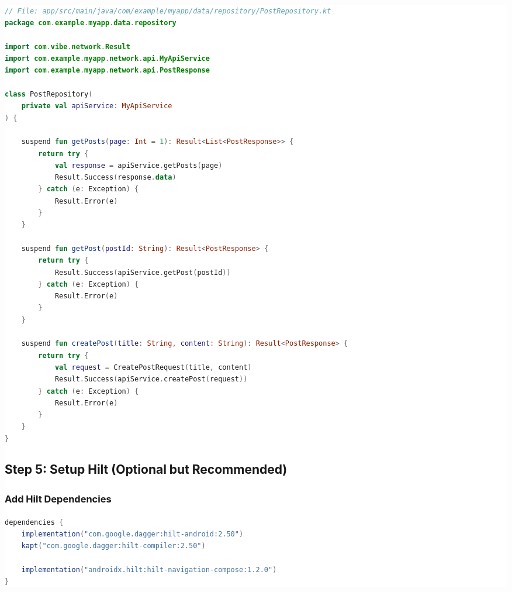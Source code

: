 ```kotlin
// File: app/src/main/java/com/example/myapp/data/repository/PostRepository.kt
package com.example.myapp.data.repository

import com.vibe.network.Result
import com.example.myapp.network.api.MyApiService
import com.example.myapp.network.api.PostResponse

class PostRepository(
    private val apiService: MyApiService
) {
    
    suspend fun getPosts(page: Int = 1): Result<List<PostResponse>> {
        return try {
            val response = apiService.getPosts(page)
            Result.Success(response.data)
        } catch (e: Exception) {
            Result.Error(e)
        }
    }
    
    suspend fun getPost(postId: String): Result<PostResponse> {
        return try {
            Result.Success(apiService.getPost(postId))
        } catch (e: Exception) {
            Result.Error(e)
        }
    }
    
    suspend fun createPost(title: String, content: String): Result<PostResponse> {
        return try {
            val request = CreatePostRequest(title, content)
            Result.Success(apiService.createPost(request))
        } catch (e: Exception) {
            Result.Error(e)
        }
    }
}
```

## Step 5: Setup Hilt (Optional but Recommended)

### Add Hilt Dependencies

```gradle
dependencies {
    implementation("com.google.dagger:hilt-android:2.50")
    kapt("com.google.dagger:hilt-compiler:2.50")
    
    implementation("androidx.hilt:hilt-navigation-compose:1.2.0")
}
```
